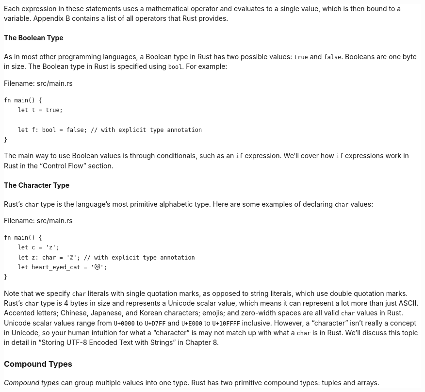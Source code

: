 Each expression in these statements uses a mathematical operator and evaluates
to a single value, which is then bound to a variable. Appendix
B contains a list of all operators that Rust
provides.

#### The Boolean Type

As in most other programming languages, a Boolean type in Rust has two possible
values: `true` and `false`. Booleans are one byte in size. The Boolean type in
Rust is specified using `bool`. For example:

Filename: src/main.rs

```
fn main() {
    let t = true;

    let f: bool = false; // with explicit type annotation
}
```

The main way to use Boolean values is through conditionals, such as an `if`
expression. We’ll cover how `if` expressions work in Rust in the “Control
Flow” section.

#### The Character Type

Rust’s `char` type is the language’s most primitive alphabetic type. Here are
some examples of declaring `char` values:

Filename: src/main.rs

```
fn main() {
    let c = 'z';
    let z: char = 'ℤ'; // with explicit type annotation
    let heart_eyed_cat = '😻';
}
```

Note that we specify `char` literals with single quotation marks, as opposed to
string literals, which use double quotation marks. Rust’s `char` type is 4
bytes in size and represents a Unicode scalar value, which means it can
represent a lot more than just ASCII. Accented letters; Chinese, Japanese, and
Korean characters; emojis; and zero-width spaces are all valid `char` values in
Rust. Unicode scalar values range from `U+0000` to `U+D7FF` and `U+E000` to
`U+10FFFF` inclusive. However, a “character” isn’t really a concept in Unicode,
so your human intuition for what a “character” is may not match up with what a
`char` is in Rust. We’ll discuss this topic in detail in “Storing UTF-8
Encoded Text with Strings” in Chapter 8.

### Compound Types

*Compound types* can group multiple values into one type. Rust has two
primitive compound types: tuples and arrays.
